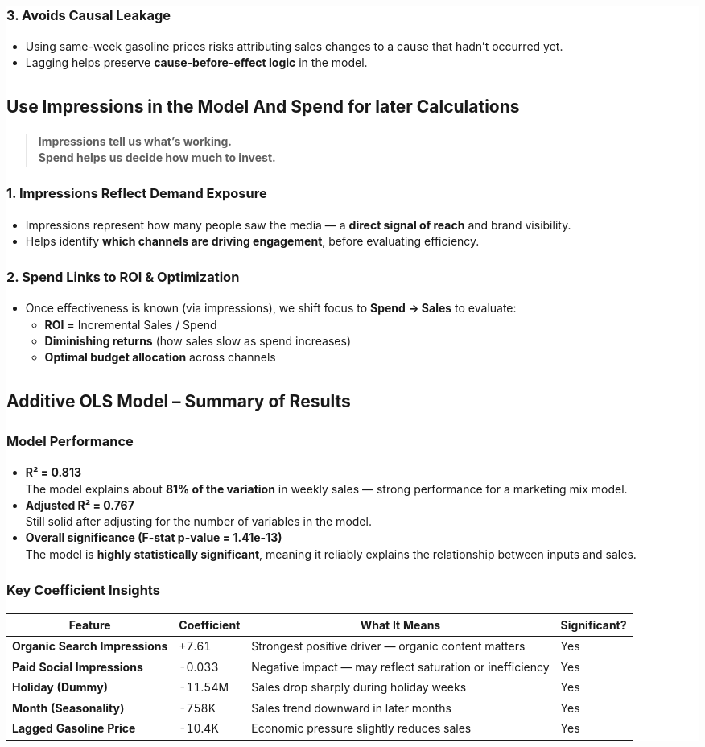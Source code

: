 ### 3. **Avoids Causal Leakage**

- Using same-week gasoline prices risks attributing sales changes to a cause that hadn’t occurred yet.
- Lagging helps preserve **cause-before-effect logic** in the model.


## **Use Impressions in the Model And Spend for later Calculations**

> **Impressions tell us what’s working.**  
> **Spend helps us decide how much to invest.**

### 1. **Impressions Reflect Demand Exposure**

- Impressions represent how many people saw the media — a **direct signal of reach** and brand visibility.
- Helps identify **which channels are driving engagement**, before evaluating efficiency.

### 2. **Spend Links to ROI & Optimization**

- Once effectiveness is known (via impressions), we shift focus to **Spend → Sales** to evaluate:
    - **ROI** = Incremental Sales / Spend
    - **Diminishing returns** (how sales slow as spend increases)
    - **Optimal budget allocation** across channels



## **Additive OLS Model – Summary of Results**


### **Model Performance**

- **R² = 0.813**  
    The model explains about **81% of the variation** in weekly sales — strong performance for a marketing mix model.
- **Adjusted R² = 0.767**  
    Still solid after adjusting for the number of variables in the model.
- **Overall significance (F-stat p-value = 1.41e-13)**  
    The model is **highly statistically significant**, meaning it reliably explains the relationship between inputs and sales.

### **Key Coefficient Insights**

| Feature                        | Coefficient | What It Means                                            | Significant? |
| ------------------------------ | ----------- | -------------------------------------------------------- | ------------ |
| **Organic Search Impressions** | +7.61       | Strongest positive driver — organic content matters      | Yes          |
| **Paid Social Impressions**    | -0.033      | Negative impact — may reflect saturation or inefficiency | Yes          |
| **Holiday (Dummy)**            | -11.54M     | Sales drop sharply during holiday weeks                  | Yes          |
| **Month (Seasonality)**        | -758K       | Sales trend downward in later months                     | Yes          |
| **Lagged Gasoline Price**      | -10.4K      | Economic pressure slightly reduces sales                 | Yes          |
